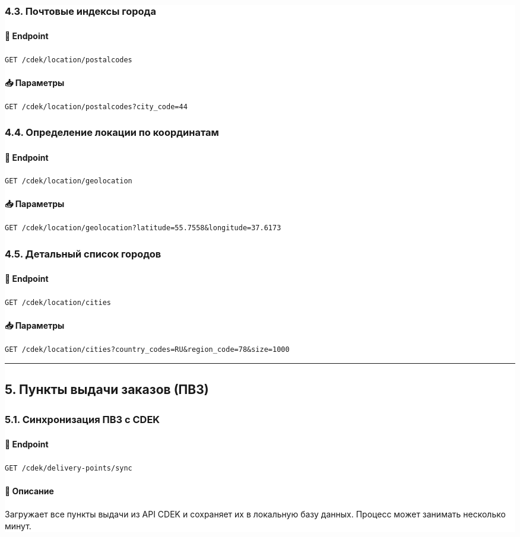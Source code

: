 ### 4.3. Почтовые индексы города

#### 🎯 Endpoint
```
GET /cdek/location/postalcodes
```

#### 📥 Параметры

```
GET /cdek/location/postalcodes?city_code=44
```

### 4.4. Определение локации по координатам

#### 🎯 Endpoint
```
GET /cdek/location/geolocation
```

#### 📥 Параметры

```
GET /cdek/location/geolocation?latitude=55.7558&longitude=37.6173
```

### 4.5. Детальный список городов

#### 🎯 Endpoint
```
GET /cdek/location/cities
```

#### 📥 Параметры

```
GET /cdek/location/cities?country_codes=RU&region_code=78&size=1000
```

---

## 5. Пункты выдачи заказов (ПВЗ)

### 5.1. Синхронизация ПВЗ с CDEK

#### 🎯 Endpoint
```
GET /cdek/delivery-points/sync
```

#### 📝 Описание
Загружает все пункты выдачи из API CDEK и сохраняет их в локальную базу данных. Процесс может занимать несколько минут.
